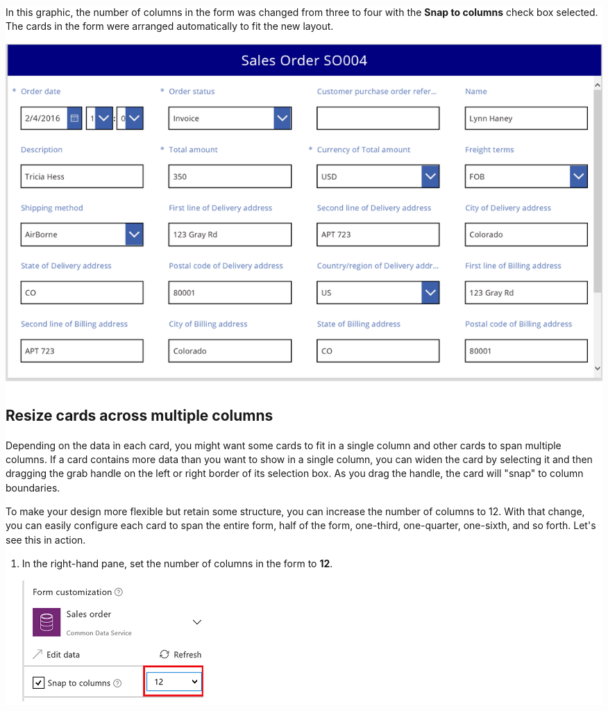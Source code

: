 In this graphic, the number of columns in the form was changed from three to four with the **Snap to columns** check box selected. The cards in the form were arranged automatically to fit the new layout.

![Sales order in a basic four-column layout](./media/working-with-form-layout/sales-order-form-screen-4.png)

## Resize cards across multiple columns
Depending on the data in each card, you might want some cards to fit in a single column and other cards to span multiple columns. If a card contains more data than you want to show in a single column, you can widen the card by selecting it and then dragging the grab handle on the left or right border of its selection box. As you drag the handle, the card will "snap" to column boundaries.

To make your design more flexible but retain some structure, you can increase the number of columns to 12. With that change, you can easily configure each card to span the entire form, half of the form, one-third, one-quarter, one-sixth, and so forth. Let's see this in action.

1. In the right-hand pane, set the number of columns in the form to **12**.
   
    ![Specify number of columns](./media/working-with-form-layout/12-columns.png)
   